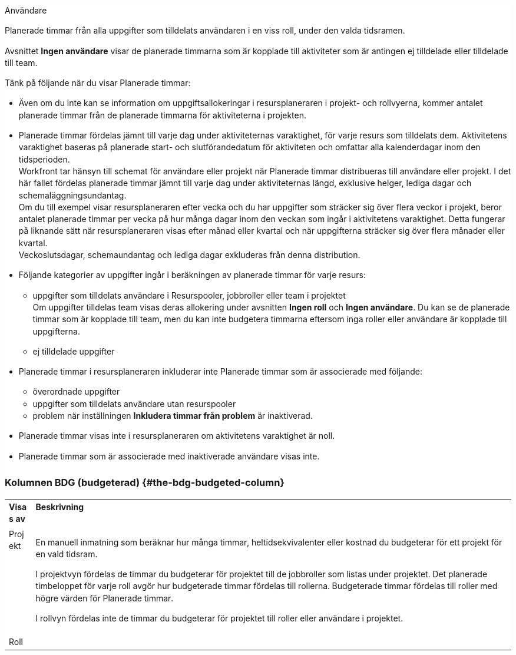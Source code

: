    <td>Användare</td> 
   <td> <p>Planerade timmar från alla uppgifter som tilldelats användaren i en viss roll, under den valda tidsramen. </p> <p>Avsnittet <strong>Ingen användare</strong> visar de planerade timmarna som är kopplade till aktiviteter som är antingen ej tilldelade eller tilldelade till team. </p> </td> 
  </tr> 
 </tbody> 
</table>

Tänk på följande när du visar Planerade timmar:

* Även om du inte kan se information om uppgiftsallokeringar i resursplaneraren i projekt- och rollvyerna, kommer antalet planerade timmar från de planerade timmarna för aktiviteterna i projekten.
* Planerade timmar fördelas jämnt till varje dag under aktiviteternas varaktighet, för varje resurs som tilldelats dem. Aktivitetens varaktighet baseras på planerade start- och slutförandedatum för aktiviteten och omfattar alla kalenderdagar inom den tidsperioden.\
  Workfront tar hänsyn till schemat för användare eller projekt när Planerade timmar distribueras till användare eller projekt. I det här fallet fördelas planerade timmar jämnt till varje dag under aktiviteternas längd, exklusive helger, lediga dagar och schemaläggningsundantag.\
  Om du till exempel visar resursplaneraren efter vecka och du har uppgifter som sträcker sig över flera veckor i projekt, beror antalet planerade timmar per vecka på hur många dagar inom den veckan som ingår i aktivitetens varaktighet. Detta fungerar på liknande sätt när resursplaneraren visas efter månad eller kvartal och när uppgifterna sträcker sig över flera månader eller kvartal.\
  Veckoslutsdagar, schemaundantag och lediga dagar exkluderas från denna distribution.
* Följande kategorier av uppgifter ingår i beräkningen av planerade timmar för varje resurs:

   * uppgifter som tilldelats användare i Resurspooler, jobbroller eller team i projektet\
     Om uppgifter tilldelas team visas deras allokering under avsnitten **Ingen roll** och **Ingen användare**. Du kan se de planerade timmar som är kopplade till team, men du kan inte budgetera timmarna eftersom inga roller eller användare är kopplade till uppgifterna.

   * ej tilldelade uppgifter

* Planerade timmar i resursplaneraren inkluderar inte Planerade timmar som är associerade med följande:

   * överordnade uppgifter
   * uppgifter som tilldelats användare utan resurspooler
   * problem när inställningen **Inkludera timmar från problem** är inaktiverad.

* Planerade timmar visas inte i resursplaneraren om aktivitetens varaktighet är noll.
* Planerade timmar som är associerade med inaktiverade användare visas inte.

### Kolumnen BDG (budgeterad) {#the-bdg-budgeted-column}

<table style="table-layout:auto"> 
 <col> 
 <col> 
 <tbody> 
  <tr> 
   <td><strong>Visas av</strong> </td> 
   <td><strong>Beskrivning</strong> </td> 
  </tr> 
  <tr> 
   <td>Projekt</td> 
   <td> <p>En manuell inmatning som beräknar hur många timmar, heltidsekvivalenter eller kostnad du budgeterar för ett projekt för en vald tidsram. </p> <p>I projektvyn fördelas de timmar du budgeterar för projektet till de jobbroller som listas under projektet. Det planerade timbeloppet för varje roll avgör hur budgeterade timmar fördelas till rollerna. Budgeterade timmar fördelas till roller med högre värden för Planerade timmar. </p> <p>I rollvyn fördelas inte de timmar du budgeterar för projektet till roller eller användare i projektet. </p> </td> 
  </tr> 
  <tr> 
   <td>Roll</td> 
